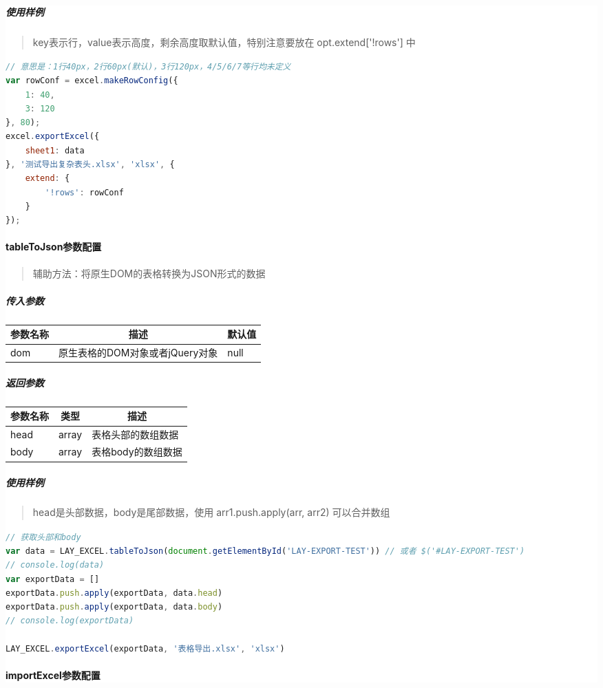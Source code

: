 ##### 使用样例

> key表示行，value表示高度，剩余高度取默认值，特别注意要放在 opt.extend['!rows'] 中

```javascript
// 意思是：1行40px，2行60px(默认)，3行120px，4/5/6/7等行均未定义
var rowConf = excel.makeRowConfig({
    1: 40,
    3: 120
}, 80);
excel.exportExcel({
    sheet1: data
}, '测试导出复杂表头.xlsx', 'xlsx', {
    extend: {
        '!rows': rowConf
    }
});
```

#### tableToJson参数配置

> 辅助方法：将原生DOM的表格转换为JSON形式的数据

##### 传入参数

| 参数名称 | 描述                            | 默认值 |
| -------- | ------------------------------- | ------ |
| dom      | 原生表格的DOM对象或者jQuery对象 | null   |

##### 返回参数

| 参数名称 | 类型  | 描述               |
| -------- | ----- | ------------------ |
| head     | array | 表格头部的数组数据 |
| body     | array | 表格body的数组数据 |

##### 使用样例

> head是头部数据，body是尾部数据，使用 arr1.push.apply(arr, arr2) 可以合并数组

```javascript
// 获取头部和body
var data = LAY_EXCEL.tableToJson(document.getElementById('LAY-EXPORT-TEST')) // 或者 $('#LAY-EXPORT-TEST')
// console.log(data)
var exportData = []
exportData.push.apply(exportData, data.head)
exportData.push.apply(exportData, data.body)
// console.log(exportData)

LAY_EXCEL.exportExcel(exportData, '表格导出.xlsx', 'xlsx')
```

#### importExcel参数配置
